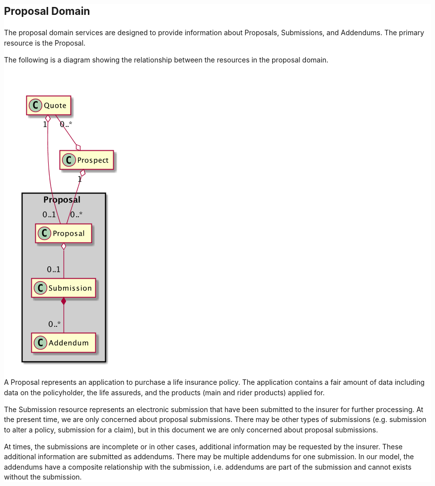 ## <a >Proposal Domain</a>

The proposal domain services are designed to provide information about Proposals, Submissions, and Addendums. The primary resource is the Proposal.

The following is a diagram showing the relationship between the resources in the proposal domain.

![](../assets/screens/class-proposal.png)

A Proposal represents an application to purchase a life insurance policy. The application contains a fair amount of data including data on the policyholder, the life assureds, and the products (main and rider products) applied for.

The Submission resource represents an electronic submission that have been submitted to the insurer for further processing. At the present time, we are only concerned about proposal submissions. There may be other types of submissions (e.g. submission to alter a policy, submission for a claim), but in this document we are only concerned about proposal submissions.

At times, the submissions are incomplete or in other cases, additional information may be requested by the insurer. These additional information are submitted as addendums. There may be multiple addendums for one submission. In our model, the addendums have a composite relationship with the submission, i.e. addendums are part of the submission and cannot exists without the submission.
